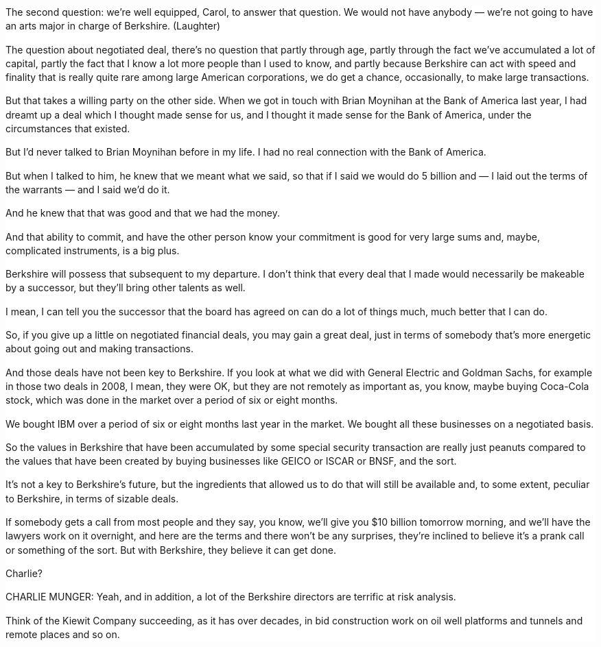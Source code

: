 The second question: we’re well equipped, Carol, to answer that question. We would not have anybody — we’re not going to have an arts major in charge of Berkshire. (Laughter)

The question about negotiated deal, there’s no question that partly through age, partly through the fact we’ve accumulated a lot of capital, partly the fact that I know a lot more people than I used to know, and partly because Berkshire can act with speed and finality that is really quite rare among large American corporations, we do get a chance, occasionally, to make large transactions.

But that takes a willing party on the other side. When we got in touch with Brian Moynihan at the Bank of America last year, I had dreamt up a deal which I thought made sense for us, and I thought it made sense for the Bank of America, under the circumstances that existed.

But I’d never talked to Brian Moynihan before in my life. I had no real connection with the Bank of America.

But when I talked to him, he knew that we meant what we said, so that if I said we would do 5 billion and — I laid out the terms of the warrants — and I said we’d do it.

And he knew that that was good and that we had the money.

And that ability to commit, and have the other person know your commitment is good for very large sums and, maybe, complicated instruments, is a big plus.

Berkshire will possess that subsequent to my departure. I don’t think that every deal that I made would necessarily be makeable by a successor, but they’ll bring other talents as well.

I mean, I can tell you the successor that the board has agreed on can do a lot of things much, much better that I can do.

So, if you give up a little on negotiated financial deals, you may gain a great deal, just in terms of somebody that’s more energetic about going out and making transactions.

And those deals have not been key to Berkshire. If you look at what we did with General Electric and Goldman Sachs, for example in those two deals in 2008, I mean, they were OK, but they are not remotely as important as, you know, maybe buying Coca-Cola stock, which was done in the market over a period of six or eight months.

We bought IBM over a period of six or eight months last year in the market. We bought all these businesses on a negotiated basis.

So the values in Berkshire that have been accumulated by some special security transaction are really just peanuts compared to the values that have been created by buying businesses like GEICO or ISCAR or BNSF, and the sort.

It’s not a key to Berkshire’s future, but the ingredients that allowed us to do that will still be available and, to some extent, peculiar to Berkshire, in terms of sizable deals.

If somebody gets a call from most people and they say, you know, we’ll give you $10 billion tomorrow morning, and we’ll have the lawyers work on it overnight, and here are the terms and there won’t be any surprises, they’re inclined to believe it’s a prank call or something of the sort. But with Berkshire, they believe it can get done.

Charlie?

CHARLIE MUNGER: Yeah, and in addition, a lot of the Berkshire directors are terrific at risk analysis.

Think of the Kiewit Company succeeding, as it has over decades, in bid construction work on oil well platforms and tunnels and remote places and so on.
